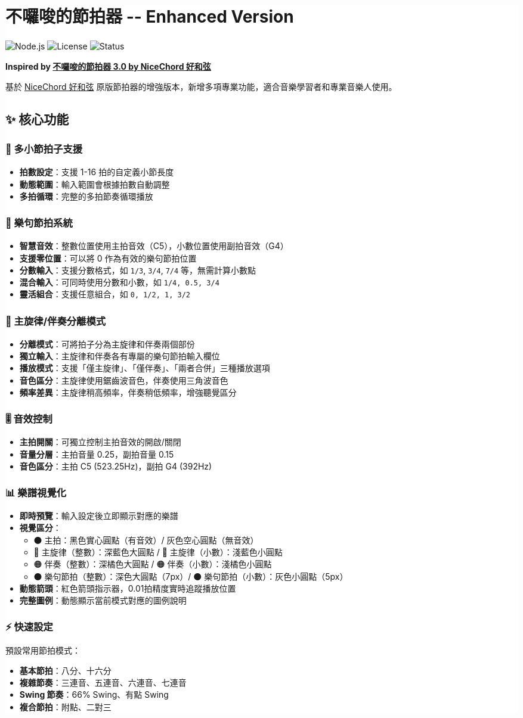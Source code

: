 # 不囉唆的節拍器 -- Enhanced Version

![Node.js](https://img.shields.io/badge/Node.js-Web%20Audio%20API-green)
![License](https://img.shields.io/badge/license-MIT-blue)
![Status](https://img.shields.io/badge/status-Active-brightgreen)

**Inspired by [不囉唆的節拍器 3.0 by NiceChord 好和弦](https://nicechord.com/)**

基於 [NiceChord 好和弦](https://nicechord.com/) 原版節拍器的增強版本，新增多項專業功能，適合音樂學習者和專業音樂人使用。

## ✨ 核心功能

### 🎵 多小節拍子支援
- **拍數設定**：支援 1-16 拍的自定義小節長度
- **動態範圍**：輸入範圍會根據拍數自動調整
- **多拍循環**：完整的多拍節奏循環播放

### 🎹 樂句節拍系統
- **智慧音效**：整數位置使用主拍音效（C5），小數位置使用副拍音效（G4）
- **支援零位置**：可以將 0 作為有效的樂句節拍位置
- **分數輸入**：支援分數格式，如 `1/3`, `3/4`, `7/4` 等，無需計算小數點
- **混合輸入**：可同時使用分數和小數，如 `1/4, 0.5, 3/4`
- **靈活組合**：支援任意組合，如 `0, 1/2, 1, 3/2`

### 🎼 主旋律/伴奏分離模式
- **分離模式**：可將拍子分為主旋律和伴奏兩個部份
- **獨立輸入**：主旋律和伴奏各有專屬的樂句節拍輸入欄位
- **播放模式**：支援「僅主旋律」、「僅伴奏」、「兩者合併」三種播放選項
- **音色區分**：主旋律使用鋸齒波音色，伴奏使用三角波音色
- **頻率差異**：主旋律稍高頻率，伴奏稍低頻率，增強聽覺區分

### 🎚️ 音效控制
- **主拍開關**：可獨立控制主拍音效的開啟/關閉
- **音量分層**：主拍音量 0.25，副拍音量 0.15
- **音色區分**：主拍 C5 (523.25Hz)，副拍 G4 (392Hz)

### 📊 樂譜視覺化
- **即時預覽**：輸入設定後立即顯示對應的樂譜
- **視覺區分**：
  - ⚫ 主拍：黑色實心圓點（有音效）/ 灰色空心圓點（無音效）
  - 🔵 主旋律（整數）：深藍色大圓點 / 🔵 主旋律（小數）：淺藍色小圓點
  - 🟠 伴奏（整數）：深橘色大圓點 / 🟠 伴奏（小數）：淺橘色小圓點
  - ⚫ 樂句節拍（整數）：深色大圓點（7px）/ ⚫ 樂句節拍（小數）：灰色小圓點（5px）
- **動態箭頭**：紅色箭頭指示器，0.01拍精度實時追蹤播放位置
- **完整圖例**：動態顯示當前模式對應的圖例說明

### ⚡ 快速設定
預設常用節拍模式：
- **基本節拍**：八分、十六分
- **複雜節奏**：三連音、五連音、六連音、七連音
- **Swing 節奏**：66% Swing、有點 Swing
- **複合節拍**：附點、二對三

